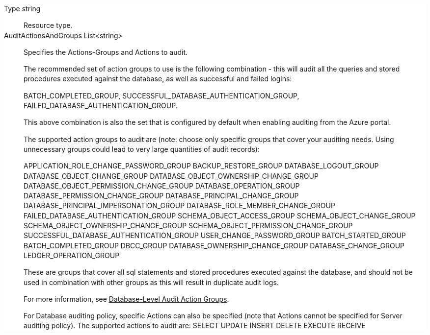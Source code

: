 <a data-swiftype-name="resource-property" data-swiftype-type="text" href="#type_csharp" style="color: inherit; text-decoration: inherit;">Type</a>
</span>
        <span class="property-indicator"></span>
        <span class="property-type">string</span>
    </dt>
    <dd>Resource type.</dd><dt class="property-"
            title="">
        <span id="auditactionsandgroups_csharp">
<a data-swiftype-name="resource-property" data-swiftype-type="text" href="#auditactionsandgroups_csharp" style="color: inherit; text-decoration: inherit;">Audit<wbr>Actions<wbr>And<wbr>Groups</a>
</span>
        <span class="property-indicator"></span>
        <span class="property-type">List&lt;string&gt;</span>
    </dt>
    <dd><p>Specifies the Actions-Groups and Actions to audit.</p>
<p>The recommended set of action groups to use is the following combination - this will audit all the queries and stored procedures executed against the database, as well as successful and failed logins:</p>
<p>BATCH_COMPLETED_GROUP,
SUCCESSFUL_DATABASE_AUTHENTICATION_GROUP,
FAILED_DATABASE_AUTHENTICATION_GROUP.</p>
<p>This above combination is also the set that is configured by default when enabling auditing from the Azure portal.</p>
<p>The supported action groups to audit are (note: choose only specific groups that cover your auditing needs. Using unnecessary groups could lead to very large quantities of audit records):</p>
<p>APPLICATION_ROLE_CHANGE_PASSWORD_GROUP
BACKUP_RESTORE_GROUP
DATABASE_LOGOUT_GROUP
DATABASE_OBJECT_CHANGE_GROUP
DATABASE_OBJECT_OWNERSHIP_CHANGE_GROUP
DATABASE_OBJECT_PERMISSION_CHANGE_GROUP
DATABASE_OPERATION_GROUP
DATABASE_PERMISSION_CHANGE_GROUP
DATABASE_PRINCIPAL_CHANGE_GROUP
DATABASE_PRINCIPAL_IMPERSONATION_GROUP
DATABASE_ROLE_MEMBER_CHANGE_GROUP
FAILED_DATABASE_AUTHENTICATION_GROUP
SCHEMA_OBJECT_ACCESS_GROUP
SCHEMA_OBJECT_CHANGE_GROUP
SCHEMA_OBJECT_OWNERSHIP_CHANGE_GROUP
SCHEMA_OBJECT_PERMISSION_CHANGE_GROUP
SUCCESSFUL_DATABASE_AUTHENTICATION_GROUP
USER_CHANGE_PASSWORD_GROUP
BATCH_STARTED_GROUP
BATCH_COMPLETED_GROUP
DBCC_GROUP
DATABASE_OWNERSHIP_CHANGE_GROUP
DATABASE_CHANGE_GROUP
LEDGER_OPERATION_GROUP</p>
<p>These are groups that cover all sql statements and stored procedures executed against the database, and should not be used in combination with other groups as this will result in duplicate audit logs.</p>
<p>For more information, see <a href="https://docs.microsoft.com/en-us/sql/relational-databases/security/auditing/sql-server-audit-action-groups-and-actions#database-level-audit-action-groups">Database-Level Audit Action Groups</a>.</p>
<p>For Database auditing policy, specific Actions can also be specified (note that Actions cannot be specified for Server auditing policy). The supported actions to audit are:
SELECT
UPDATE
INSERT
DELETE
EXECUTE
RECEIVE